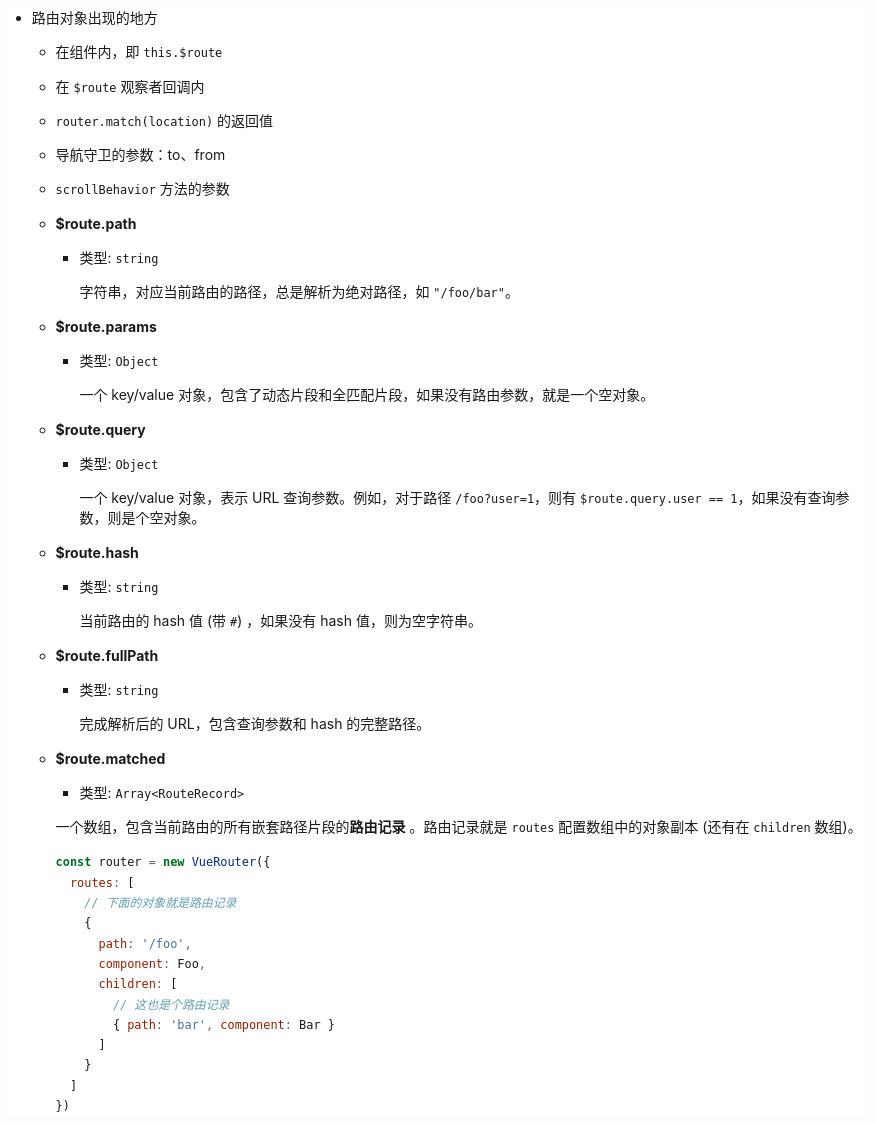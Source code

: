 - 路由对象出现的地方
  - 在组件内，即 `this.$route`
  - 在 `$route` 观察者回调内
  - `router.match(location)` 的返回值
  - 导航守卫的参数：to、from
  - `scrollBehavior` 方法的参数
  
  - **$route.path**
  
    - 类型: `string`
  
      字符串，对应当前路由的路径，总是解析为绝对路径，如 `"/foo/bar"`。
  
  - **$route.params**
  
    - 类型: `Object`
  
      一个 key/value 对象，包含了动态片段和全匹配片段，如果没有路由参数，就是一个空对象。
  
  - **$route.query**
  
    - 类型: `Object`
  
      一个 key/value 对象，表示 URL 查询参数。例如，对于路径 `/foo?user=1`，则有 `$route.query.user == 1`，如果没有查询参数，则是个空对象。
  
  - **$route.hash**
  
    - 类型: `string`
  
      当前路由的 hash 值 (带 `#`) ，如果没有 hash 值，则为空字符串。
  
  - **$route.fullPath**
  
    - 类型: `string`
  
      完成解析后的 URL，包含查询参数和 hash 的完整路径。
  
  - **$route.matched**
  
    - 类型: `Array<RouteRecord>`
  
    一个数组，包含当前路由的所有嵌套路径片段的**路由记录** 。路由记录就是 `routes` 配置数组中的对象副本 (还有在 `children` 数组)。
  
    ```js
    const router = new VueRouter({
      routes: [
        // 下面的对象就是路由记录
        {
          path: '/foo',
          component: Foo,
          children: [
            // 这也是个路由记录
            { path: 'bar', component: Bar }
          ]
        }
      ]
    })
    ```
  
    